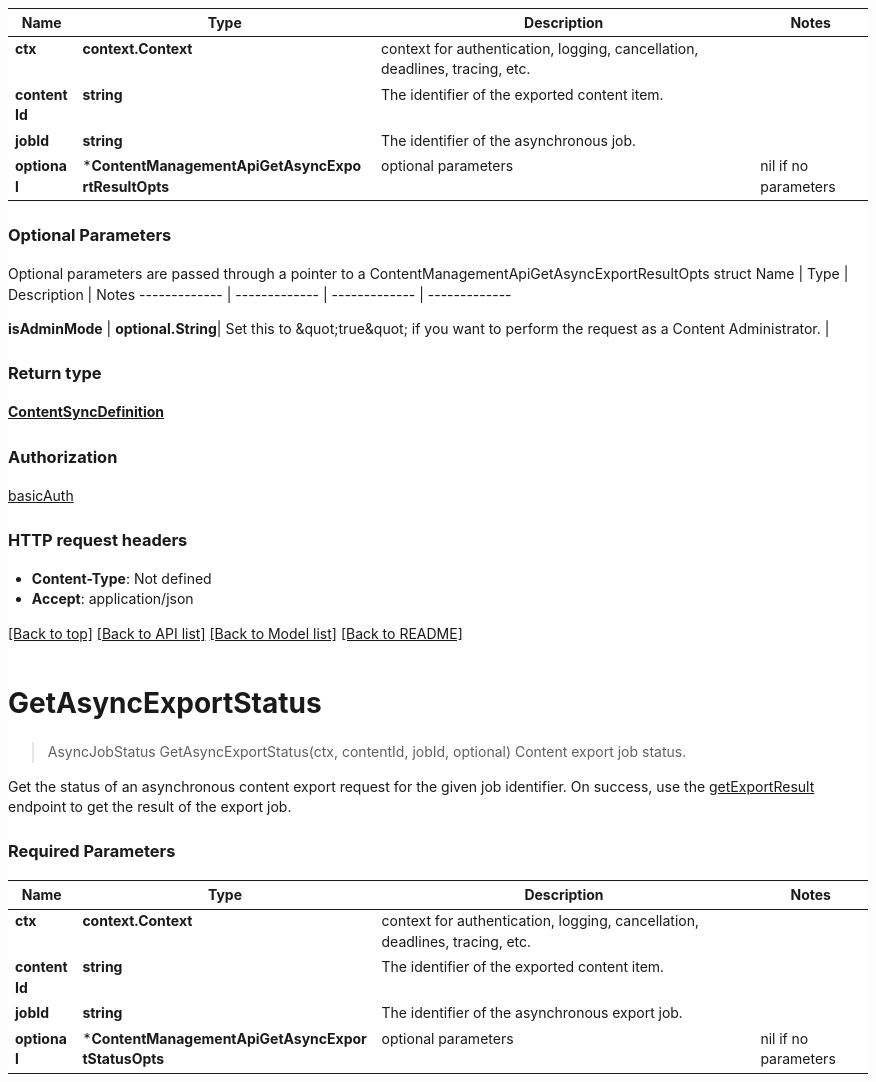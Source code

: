 Name | Type | Description  | Notes
------------- | ------------- | ------------- | -------------
 **ctx** | **context.Context** | context for authentication, logging, cancellation, deadlines, tracing, etc.
  **contentId** | **string**| The identifier of the exported content item. | 
  **jobId** | **string**| The identifier of the asynchronous job. | 
 **optional** | ***ContentManagementApiGetAsyncExportResultOpts** | optional parameters | nil if no parameters

### Optional Parameters
Optional parameters are passed through a pointer to a ContentManagementApiGetAsyncExportResultOpts struct
Name | Type | Description  | Notes
------------- | ------------- | ------------- | -------------


 **isAdminMode** | **optional.String**| Set this to \&quot;true\&quot; if you want to perform the request as a Content Administrator. | 

### Return type

[**ContentSyncDefinition**](ContentSyncDefinition.md)

### Authorization

[basicAuth](../README.md#basicAuth)

### HTTP request headers

 - **Content-Type**: Not defined
 - **Accept**: application/json

[[Back to top]](#) [[Back to API list]](../README.md#documentation-for-api-endpoints) [[Back to Model list]](../README.md#documentation-for-models) [[Back to README]](../README.md)

# **GetAsyncExportStatus**
> AsyncJobStatus GetAsyncExportStatus(ctx, contentId, jobId, optional)
Content export job status.

Get the status of an asynchronous content export request for the given job identifier. On success, use the [getExportResult](#operation/getAsyncExportResult) endpoint to get the result of the export job.

### Required Parameters

Name | Type | Description  | Notes
------------- | ------------- | ------------- | -------------
 **ctx** | **context.Context** | context for authentication, logging, cancellation, deadlines, tracing, etc.
  **contentId** | **string**| The identifier of the exported content item. | 
  **jobId** | **string**| The identifier of the asynchronous export job. | 
 **optional** | ***ContentManagementApiGetAsyncExportStatusOpts** | optional parameters | nil if no parameters
